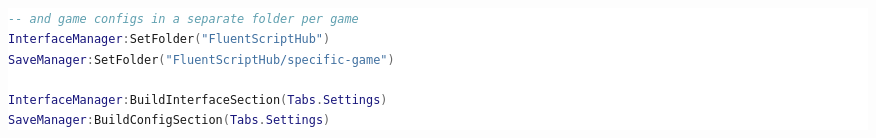 ```lua
-- and game configs in a separate folder per game
InterfaceManager:SetFolder("FluentScriptHub")
SaveManager:SetFolder("FluentScriptHub/specific-game")

InterfaceManager:BuildInterfaceSection(Tabs.Settings)
SaveManager:BuildConfigSection(Tabs.Settings)
```
